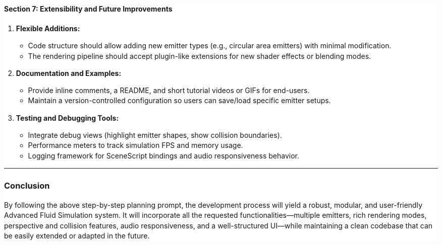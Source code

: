 
#### Section 7: Extensibility and Future Improvements

1. **Flexible Additions:**
   - Code structure should allow adding new emitter types (e.g., circular area emitters) with minimal modification.
   - The rendering pipeline should accept plugin-like extensions for new shader effects or blending modes.

2. **Documentation and Examples:**
   - Provide inline comments, a README, and short tutorial videos or GIFs for end-users.
   - Maintain a version-controlled configuration so users can save/load specific emitter setups.

3. **Testing and Debugging Tools:**
   - Integrate debug views (highlight emitter shapes, show collision boundaries).
   - Performance meters to track simulation FPS and memory usage.
   - Logging framework for SceneScript bindings and audio responsiveness behavior.

---

### Conclusion

By following the above step-by-step planning prompt, the development process will yield a robust, modular, and user-friendly Advanced Fluid Simulation system. It will incorporate all the requested functionalities—multiple emitters, rich rendering modes, perspective and collision features, audio responsiveness, and a well-structured UI—while maintaining a clean codebase that can be easily extended or adapted in the future.